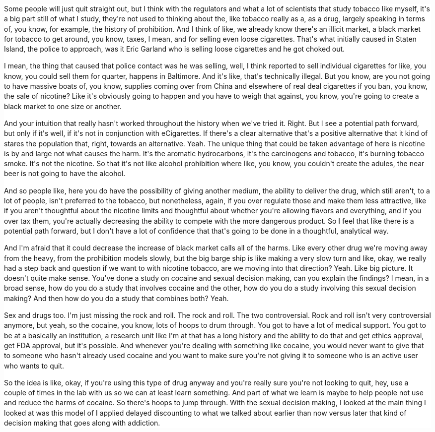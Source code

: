 Some people will just quit straight out, but I think with the regulators and what a lot of scientists that study tobacco like myself, it's a big part still of what I study, they're not used to thinking about the, like tobacco really as a, as a drug, largely speaking in terms of, you know, for example, the history of prohibition. And I think of like, we already know there's an illicit market, a black market for tobacco to get around, you know, taxes, I mean, and for selling even loose cigarettes. That's what initially caused in Staten Island, the police to approach, was it Eric Garland who is selling loose cigarettes and he got choked out.

I mean, the thing that caused that police contact was he was selling, well, I think reported to sell individual cigarettes for like, you know, you could sell them for quarter, happens in Baltimore. And it's like, that's technically illegal. But you know, are you not going to have massive boats of, you know, supplies coming over from China and elsewhere of real deal cigarettes if you ban, you know, the sale of nicotine? Like it's obviously going to happen and you have to weigh that against, you know, you're going to create a black market to one size or another.

And your intuition that really hasn't worked throughout the history when we've tried it. Right. But I see a potential path forward, but only if it's well, if it's not in conjunction with eCigarettes. If there's a clear alternative that's a positive alternative that it kind of stares the population that, right, towards an alternative. Yeah. The unique thing that could be taken advantage of here is nicotine is by and large not what causes the harm. It's the aromatic hydrocarbons, it's the carcinogens and tobacco, it's burning tobacco smoke. It's not the nicotine. So that it's not like alcohol prohibition where like, you know, you couldn't create the adules, the near beer is not going to have the alcohol.

And so people like, here you do have the possibility of giving another medium, the ability to deliver the drug, which still aren't, to a lot of people, isn't preferred to the tobacco, but nonetheless, again, if you over regulate those and make them less attractive, like if you aren't thoughtful about the nicotine limits and thoughtful about whether you're allowing flavors and everything, and if you over tax them, you're actually decreasing the ability to compete with the more dangerous product. So I feel that like there is a potential path forward, but I don't have a lot of confidence that that's going to be done in a thoughtful, analytical way.

And I'm afraid that it could decrease the increase of black market calls all of the harms. Like every other drug we're moving away from the heavy, from the prohibition models slowly, but the big barge ship is like making a very slow turn and like, okay, we really had a step back and question if we want to with nicotine tobacco, are we moving into that direction? Yeah. Like big picture. It doesn't quite make sense. You've done a study on cocaine and sexual decision making, can you explain the findings? I mean, in a broad sense, how do you do a study that involves cocaine and the other, how do you do a study involving this sexual decision making? And then how do you do a study that combines both? Yeah.

Sex and drugs too. I'm just missing the rock and roll. The rock and roll. The two controversial. Rock and roll isn't very controversial anymore, but yeah, so the cocaine, you know, lots of hoops to drum through. You got to have a lot of medical support. You got to be at a basically an institution, a research unit like I'm at that has a long history and the ability to do that and get ethics approval, get FDA approval, but it's possible. And whenever you're dealing with something like cocaine, you would never want to give that to someone who hasn't already used cocaine and you want to make sure you're not giving it to someone who is an active user who wants to quit.

So the idea is like, okay, if you're using this type of drug anyway and you're really sure you're not looking to quit, hey, use a couple of times in the lab with us so we can at least learn something. And part of what we learn is maybe to help people not use and reduce the harms of cocaine. So there's hoops to jump through. With the sexual decision making, I looked at the main thing I looked at was this model of I applied delayed discounting to what we talked about earlier than now versus later that kind of decision making that goes along with addiction.
